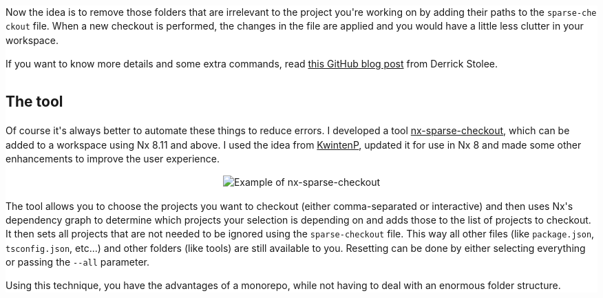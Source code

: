 Now the idea is to remove those folders that are irrelevant to the project you're working on by adding their paths to the `sparse-checkout` file.
When a new checkout is performed, the changes in the file are applied and you would have a little less clutter in your workspace.

If you want to know more details and some extra commands, read [this GitHub blog post](https://github.blog/2020-01-17-bring-your-monorepo-down-to-size-with-sparse-checkout/) from Derrick Stolee.

## The tool

Of course it's always better to automate these things to reduce errors.
I developed a tool [nx-sparse-checkout](https://www.npmjs.com/package/nx-sparse-checkout), which can be added to a workspace using Nx 8.11 and above.
I used the idea from [KwintenP](https://twitter.com/kwintenp), updated it for use in Nx 8 and made some other enhancements to improve the user experience.

<div style="text-align: center;">
  <img src="/img/2020-03-31-nx-sparse-checkout/example.gif" alt="Example of nx-sparse-checkout" width="100%" height="100%">
</div>

The tool allows you to choose the projects you want to checkout (either comma-separated or interactive) and then uses Nx's dependency graph to determine which projects your selection is depending on and adds those to the list of projects to checkout.
It then sets all projects that are not needed to be ignored using the `sparse-checkout` file.
This way all other files (like `package.json`, `tsconfig.json`, etc...) and other folders (like tools) are still available to you.
Resetting can be done by either selecting everything or passing the `--all` parameter.

Using this technique, you have the advantages of a monorepo, while not having to deal with an enormous folder structure.
